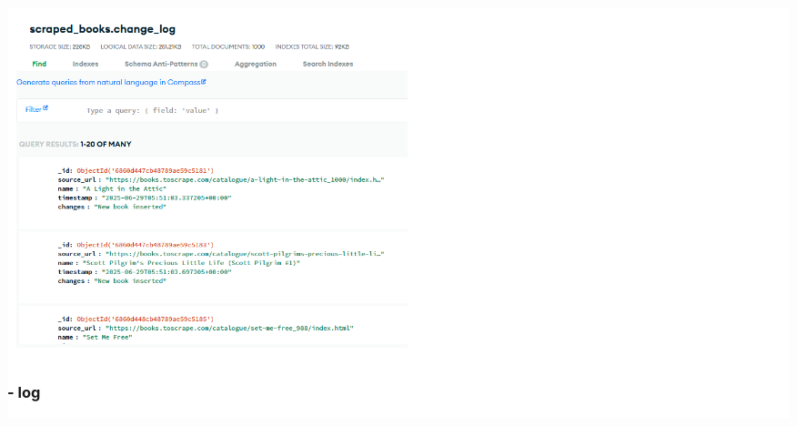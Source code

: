    <img src="utilities/assets/images/mdb_3.PNG" alt="Image 1" style="width: 50%; margin: 10px;">
</div>


### - log
<div style="display: flex; justify-content: space-around; align-items: center;">
